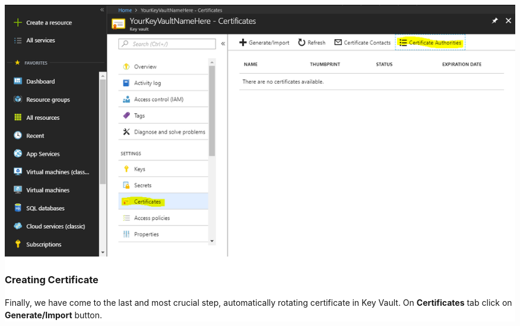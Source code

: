 ![Manage Certificate Authorities](/.attachments/a7888bd64107e5ab54806d67b4228d48f050071e.png)

### Creating Certificate
Finally, we have come to the last and most crucial step, automatically rotating certificate in Key Vault.
On **Certificates** tab click on **Generate/Import** button.